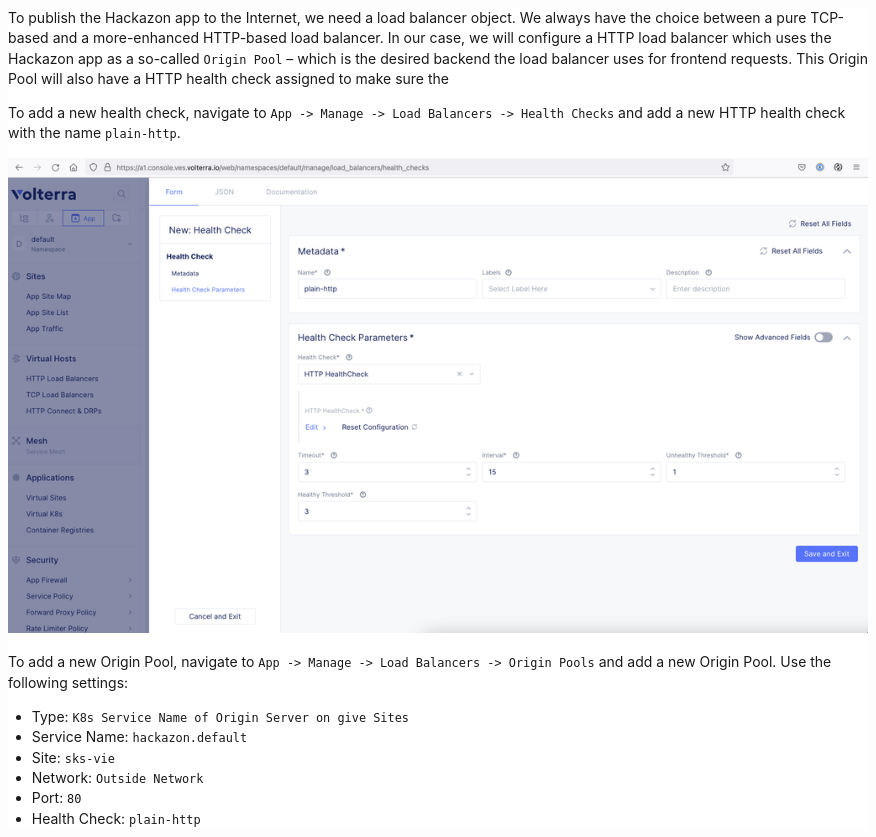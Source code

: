 To publish the Hackazon app to the Internet, we need a load balancer object. We always have the choice between a pure TCP-based and a more-enhanced HTTP-based load balancer. In our case, we will configure a HTTP load balancer which uses the Hackazon app as a so-called ```Origin Pool``` – which is the desired backend the load balancer uses for frontend requests. This Origin Pool will also have a HTTP health check assigned to make sure the 

To add a new health check, navigate to ```App -> Manage -> Load Balancers -> Health Checks``` and add a new HTTP health check with the name ```plain-http```. 

![011](img/011.png)

To add a new Origin Pool, navigate to ```App -> Manage -> Load Balancers -> Origin Pools``` and add a new Origin Pool. Use the following settings:

* Type: ```K8s Service Name of Origin Server on give Sites```
* Service Name: ```hackazon.default```
* Site: ```sks-vie```
* Network: ```Outside Network```
* Port: ```80```
* Health Check: ```plain-http```
